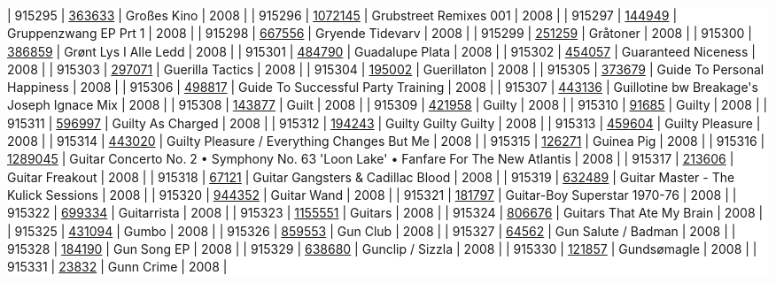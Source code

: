 | 915295 | [363633](https://www.discogs.com/master/363633) | Großes Kino | 2008 |
| 915296 | [1072145](https://www.discogs.com/master/1072145) | Grubstreet Remixes 001 | 2008 |
| 915297 | [144949](https://www.discogs.com/master/144949) | Gruppenzwang EP Prt 1 | 2008 |
| 915298 | [667556](https://www.discogs.com/master/667556) | Gryende Tidevarv | 2008 |
| 915299 | [251259](https://www.discogs.com/master/251259) | Gråtoner | 2008 |
| 915300 | [386859](https://www.discogs.com/master/386859) | Grønt Lys I Alle Ledd | 2008 |
| 915301 | [484790](https://www.discogs.com/master/484790) | Guadalupe Plata | 2008 |
| 915302 | [454057](https://www.discogs.com/master/454057) | Guaranteed Niceness | 2008 |
| 915303 | [297071](https://www.discogs.com/master/297071) | Guerilla Tactics | 2008 |
| 915304 | [195002](https://www.discogs.com/master/195002) | Guerillaton | 2008 |
| 915305 | [373679](https://www.discogs.com/master/373679) | Guide To Personal Happiness | 2008 |
| 915306 | [498817](https://www.discogs.com/master/498817) | Guide To Successful Party Training | 2008 |
| 915307 | [443136](https://www.discogs.com/master/443136) | Guillotine bw Breakage's Joseph Ignace Mix | 2008 |
| 915308 | [143877](https://www.discogs.com/master/143877) | Guilt | 2008 |
| 915309 | [421958](https://www.discogs.com/master/421958) | Guilty | 2008 |
| 915310 | [91685](https://www.discogs.com/master/91685) | Guilty | 2008 |
| 915311 | [596997](https://www.discogs.com/master/596997) | Guilty As  Charged | 2008 |
| 915312 | [194243](https://www.discogs.com/master/194243) | Guilty Guilty Guilty | 2008 |
| 915313 | [459604](https://www.discogs.com/master/459604) | Guilty Pleasure | 2008 |
| 915314 | [443020](https://www.discogs.com/master/443020) | Guilty Pleasure / Everything Changes But Me | 2008 |
| 915315 | [126271](https://www.discogs.com/master/126271) | Guinea Pig | 2008 |
| 915316 | [1289045](https://www.discogs.com/master/1289045) | Guitar Concerto No. 2 • Symphony No. 63 'Loon Lake' • Fanfare For The New Atlantis | 2008 |
| 915317 | [213606](https://www.discogs.com/master/213606) | Guitar Freakout | 2008 |
| 915318 | [67121](https://www.discogs.com/master/67121) | Guitar Gangsters & Cadillac Blood | 2008 |
| 915319 | [632489](https://www.discogs.com/master/632489) | Guitar Master - The Kulick Sessions | 2008 |
| 915320 | [944352](https://www.discogs.com/master/944352) | Guitar Wand | 2008 |
| 915321 | [181797](https://www.discogs.com/master/181797) | Guitar-Boy Superstar 1970-76 | 2008 |
| 915322 | [699334](https://www.discogs.com/master/699334) | Guitarrista | 2008 |
| 915323 | [1155551](https://www.discogs.com/master/1155551) | Guitars | 2008 |
| 915324 | [806676](https://www.discogs.com/master/806676) | Guitars That Ate My Brain | 2008 |
| 915325 | [431094](https://www.discogs.com/master/431094) | Gumbo | 2008 |
| 915326 | [859553](https://www.discogs.com/master/859553) | Gun  Club | 2008 |
| 915327 | [64562](https://www.discogs.com/master/64562) | Gun Salute / Badman | 2008 |
| 915328 | [184190](https://www.discogs.com/master/184190) | Gun Song EP | 2008 |
| 915329 | [638680](https://www.discogs.com/master/638680) | Gunclip / Sizzla | 2008 |
| 915330 | [121857](https://www.discogs.com/master/121857) | Gundsømagle | 2008 |
| 915331 | [23832](https://www.discogs.com/master/23832) | Gunn Crime | 2008 |